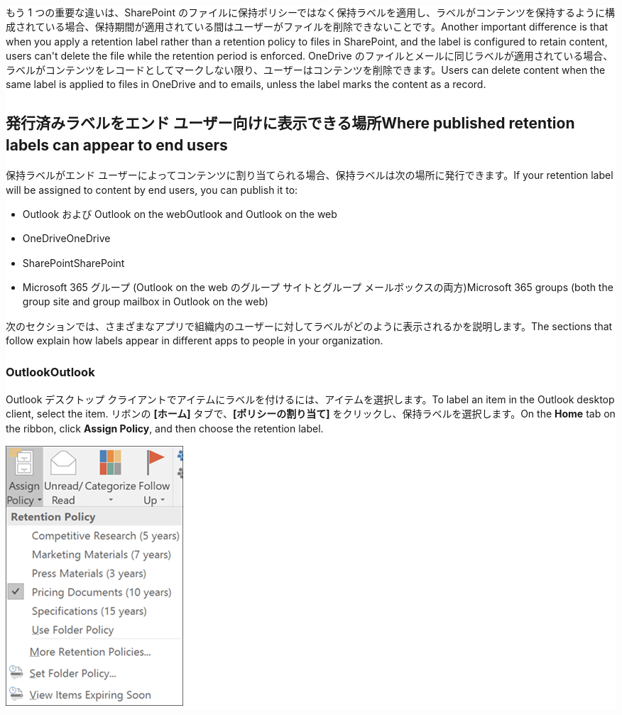 <span data-ttu-id="3a401-182">もう 1 つの重要な違いは、SharePoint のファイルに保持ポリシーではなく保持ラベルを適用し、ラベルがコンテンツを保持するように構成されている場合、保持期間が適用されている間はユーザーがファイルを削除できないことです。</span><span class="sxs-lookup"><span data-stu-id="3a401-182">Another important difference is that when you apply a retention label rather than a retention policy to files in SharePoint, and the label is configured to retain content, users can't delete the file while the retention period is enforced.</span></span> <span data-ttu-id="3a401-183">OneDrive のファイルとメールに同じラベルが適用されている場合、ラベルがコンテンツをレコードとしてマークしない限り、ユーザーはコンテンツを削除できます。</span><span class="sxs-lookup"><span data-stu-id="3a401-183">Users can delete content when the same label is applied to files in OneDrive and to emails, unless the label marks the content as a record.</span></span>

## <a name="where-published-retention-labels-can-appear-to-end-users"></a><span data-ttu-id="3a401-184">発行済みラベルをエンド ユーザー向けに表示できる場所</span><span class="sxs-lookup"><span data-stu-id="3a401-184">Where published retention labels can appear to end users</span></span>

<span data-ttu-id="3a401-185">保持ラベルがエンド ユーザーによってコンテンツに割り当てられる場合、保持ラベルは次の場所に発行できます。</span><span class="sxs-lookup"><span data-stu-id="3a401-185">If your retention label will be assigned to content by end users, you can publish it to:</span></span>
  
- <span data-ttu-id="3a401-186">Outlook および Outlook on the web</span><span class="sxs-lookup"><span data-stu-id="3a401-186">Outlook and Outlook on the web</span></span>
    
- <span data-ttu-id="3a401-187">OneDrive</span><span class="sxs-lookup"><span data-stu-id="3a401-187">OneDrive</span></span>
    
- <span data-ttu-id="3a401-188">SharePoint</span><span class="sxs-lookup"><span data-stu-id="3a401-188">SharePoint</span></span>
    
- <span data-ttu-id="3a401-189">Microsoft 365 グループ (Outlook on the web のグループ サイトとグループ メールボックスの両方)</span><span class="sxs-lookup"><span data-stu-id="3a401-189">Microsoft 365 groups (both the group site and group mailbox in Outlook on the web)</span></span>
    
<span data-ttu-id="3a401-190">次のセクションでは、さまざまなアプリで組織内のユーザーに対してラベルがどのように表示されるかを説明します。</span><span class="sxs-lookup"><span data-stu-id="3a401-190">The sections that follow explain how labels appear in different apps to people in your organization.</span></span>
  

### <a name="outlook"></a><span data-ttu-id="3a401-191">Outlook</span><span class="sxs-lookup"><span data-stu-id="3a401-191">Outlook</span></span>

<span data-ttu-id="3a401-192">Outlook デスクトップ クライアントでアイテムにラベルを付けるには、アイテムを選択します。</span><span class="sxs-lookup"><span data-stu-id="3a401-192">To label an item in the Outlook desktop client, select the item.</span></span> <span data-ttu-id="3a401-193">リボンの **[ホーム]** タブで、**[ポリシーの割り当て]** をクリックし、保持ラベルを選択します。</span><span class="sxs-lookup"><span data-stu-id="3a401-193">On the **Home** tab on the ribbon, click **Assign Policy**, and then choose the retention label.</span></span> 
  
![[ポリシーの割り当て] ボタン](../media/30684dea-dd73-4e4a-9185-8e29f403b6ca.png)